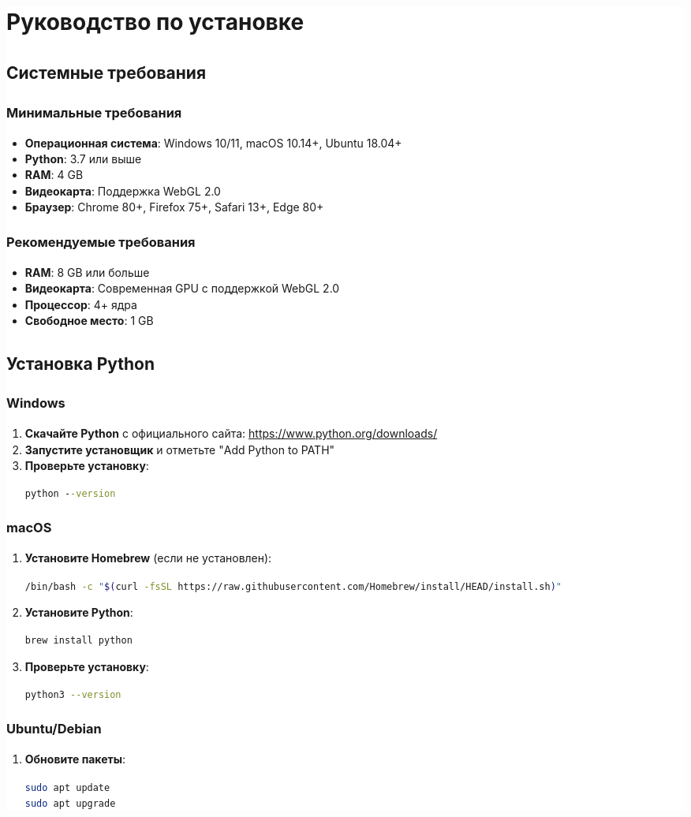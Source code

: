 # Руководство по установке

## Системные требования

### Минимальные требования
- **Операционная система**: Windows 10/11, macOS 10.14+, Ubuntu 18.04+
- **Python**: 3.7 или выше
- **RAM**: 4 GB
- **Видеокарта**: Поддержка WebGL 2.0
- **Браузер**: Chrome 80+, Firefox 75+, Safari 13+, Edge 80+

### Рекомендуемые требования
- **RAM**: 8 GB или больше
- **Видеокарта**: Современная GPU с поддержкой WebGL 2.0
- **Процессор**: 4+ ядра
- **Свободное место**: 1 GB

## Установка Python

### Windows

1. **Скачайте Python** с официального сайта: https://www.python.org/downloads/
2. **Запустите установщик** и отметьте "Add Python to PATH"
3. **Проверьте установку**:
   ```cmd
   python --version
   ```

### macOS

1. **Установите Homebrew** (если не установлен):
   ```bash
   /bin/bash -c "$(curl -fsSL https://raw.githubusercontent.com/Homebrew/install/HEAD/install.sh)"
   ```

2. **Установите Python**:
   ```bash
   brew install python
   ```

3. **Проверьте установку**:
   ```bash
   python3 --version
   ```

### Ubuntu/Debian

1. **Обновите пакеты**:
   ```bash
   sudo apt update
   sudo apt upgrade
   ```

